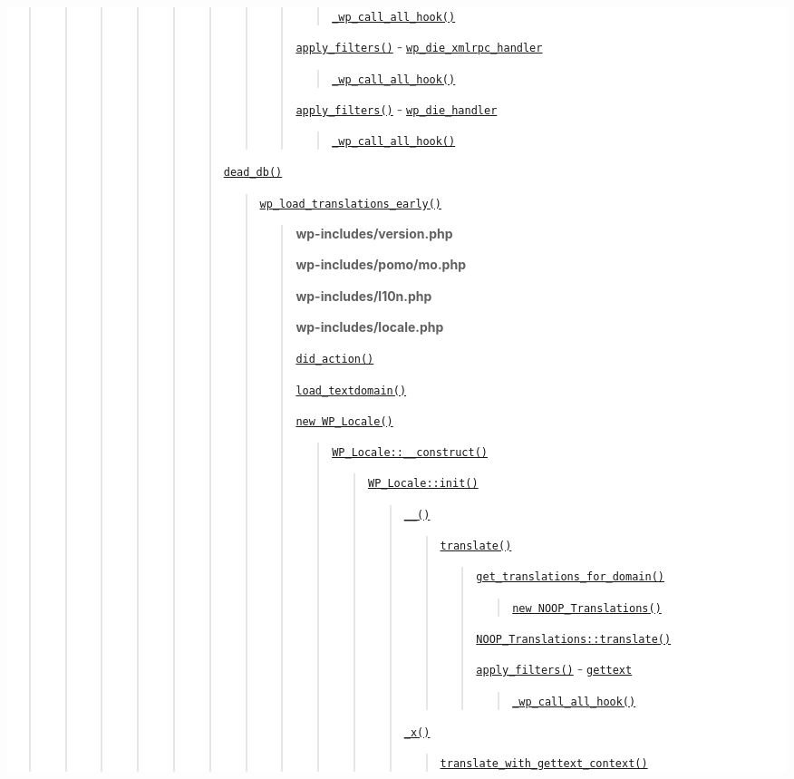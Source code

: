 >>>>>>>>> [`_wp_call_all_hook()`](https://developer.wordpress.org/reference/functions/_wp_call_all_hook/)
>>>>>>>> 
>>>>>>>> [`apply_filters()`](https://developer.wordpress.org/reference/functions/apply_filters/) - [`wp_die_xmlrpc_handler`](https://developer.wordpress.org/reference/hooks/wp_die_xmlrpc_handler/)
>>>>>>>> 
>>>>>>>>> [`_wp_call_all_hook()`](https://developer.wordpress.org/reference/functions/_wp_call_all_hook/)
>>>>>>>> 
>>>>>>>> [`apply_filters()`](https://developer.wordpress.org/reference/functions/apply_filters/) - [`wp_die_handler`](https://developer.wordpress.org/reference/hooks/wp_die_handler/)
>>>>>>>> 
>>>>>>>>> [`_wp_call_all_hook()`](https://developer.wordpress.org/reference/functions/_wp_call_all_hook/)
>>>>>> 
>>>>>> [`dead_db()`](https://developer.wordpress.org/reference/functions/dead_db/)
>>>>>> 
>>>>>>> [`wp_load_translations_early()`](https://developer.wordpress.org/reference/functions/wp_load_translations_early/)
>>>>>>> 
>>>>>>>> **wp-includes/version.php**
>>>>>>>> 
>>>>>>>> **wp-includes/pomo/mo.php**
>>>>>>>> 
>>>>>>>> **wp-includes/l10n.php**
>>>>>>>> 
>>>>>>>> **wp-includes/locale.php**
>>>>>>>> 
>>>>>>>> [`did_action()`](https://developer.wordpress.org/reference/functions/did_action/)
>>>>>>>> 
>>>>>>>> [`load_textdomain()`](https://developer.wordpress.org/reference/functions/load_textdomain/)
>>>>>>>> 
>>>>>>>> [`new WP_Locale()`](https://developer.wordpress.org/reference/classes/wp_locale/)
>>>>>>>> 
>>>>>>>>> [`WP_Locale::__construct()`](https://developer.wordpress.org/reference/classes/wp_locale/__construct/)
>>>>>>>>> 
>>>>>>>>>> [`WP_Locale::init()`](https://developer.wordpress.org/reference/classes/wp_locale/init/)
>>>>>>>>>> 
>>>>>>>>>>> [`__()`](https://developer.wordpress.org/reference/functions/__/)
>>>>>>>>>>> 
>>>>>>>>>>>> [`translate()`](https://developer.wordpress.org/reference/functions/translate/)
>>>>>>>>>>>> 
>>>>>>>>>>>>> [`get_translations_for_domain()`](https://developer.wordpress.org/reference/functions/get_translations_for_domain/)
>>>>>>>>>>>>> 
>>>>>>>>>>>>>> [`new NOOP_Translations()`](https://developer.wordpress.org/reference/classes/noop_translations/)
>>>>>>>>>>>>> 
>>>>>>>>>>>>> [`NOOP_Translations::translate()`](https://developer.wordpress.org/reference/classes/noop_translations/translate/)
>>>>>>>>>>>>> 
>>>>>>>>>>>>> [`apply_filters()`](https://developer.wordpress.org/reference/functions/apply_filters/) - [`gettext`](https://developer.wordpress.org/reference/hooks/gettext/)
>>>>>>>>>>>>> 
>>>>>>>>>>>>>> [`_wp_call_all_hook()`](https://developer.wordpress.org/reference/functions/_wp_call_all_hook/)
>>>>>>>>>>> 
>>>>>>>>>>> [`_x()`](https://developer.wordpress.org/reference/functions/_x/)
>>>>>>>>>>> 
>>>>>>>>>>>> [`translate_with_gettext_context()`](https://developer.wordpress.org/reference/functions/translate_with_gettext_context/)
>>>>>>>>>>>> 
